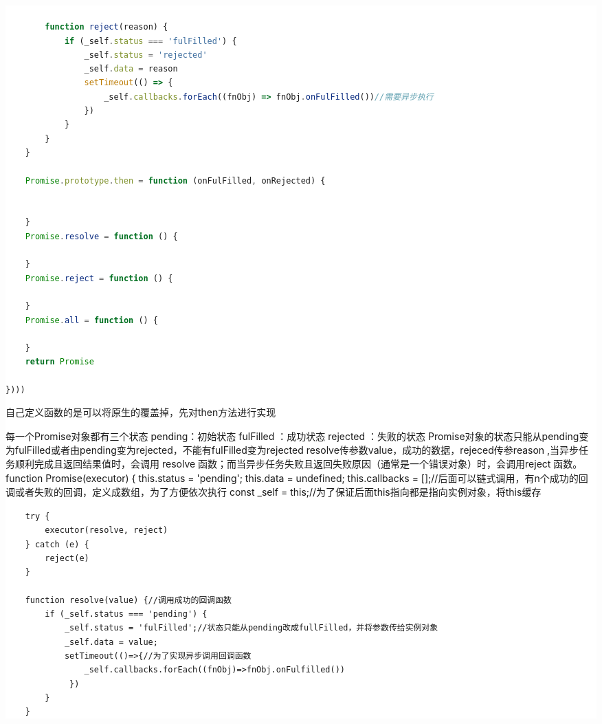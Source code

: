 ```js

        function reject(reason) {
            if (_self.status === 'fulFilled') {
                _self.status = 'rejected'
                _self.data = reason
                setTimeout(() => {
                    _self.callbacks.forEach((fnObj) => fnObj.onFulFilled())//需要异步执行
                })
            }
        }
    }

    Promise.prototype.then = function (onFulFilled, onRejected) {
      

    }
    Promise.resolve = function () {

    }
    Promise.reject = function () {

    }
    Promise.all = function () {

    }
    return Promise

})))
```
自己定义函数的是可以将原生的覆盖掉，先对then方法进行实现

每一个Promise对象都有三个状态
pending：初始状态
fulFilled ：成功状态
rejected ：失败的状态
Promise对象的状态只能从pending变为fulFilled或者由pending变为rejected，不能有fulFilled变为rejected
resolve传参数value，成功的数据，rejeced传参reason ,当异步任务顺利完成且返回结果值时，会调用 resolve 函数；而当异步任务失败且返回失败原因（通常是一个错误对象）时，会调用reject 函数。
function Promise(executor) {
        this.status = 'pending';
        this.data = undefined;
        this.callbacks = [];//后面可以链式调用，有n个成功的回调或者失败的回调，定义成数组，为了方便依次执行
        const _self = this;//为了保证后面this指向都是指向实例对象，将this缓存

        try {
            executor(resolve, reject)
        } catch (e) {
            reject(e)
        }

        function resolve(value) {//调用成功的回调函数
            if (_self.status === 'pending') {
                _self.status = 'fulFilled';//状态只能从pending改成fullFilled，并将参数传给实例对象
                _self.data = value;
                setTimeout(()=>{//为了实现异步调用回调函数
                    _self.callbacks.forEach((fnObj)=>fnObj.onFulfilled())
                 })
            }
        }
